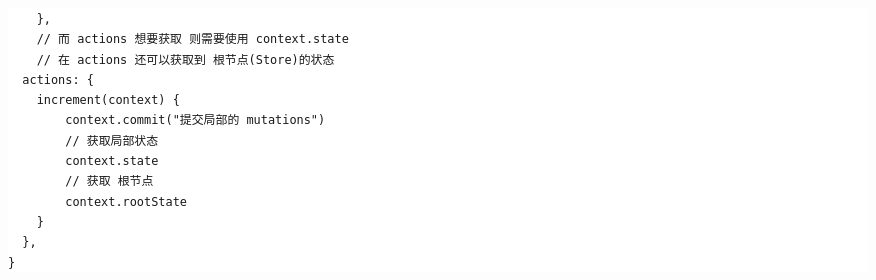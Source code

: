     	},
    	// 而 actions 想要获取 则需要使用 context.state
    	// 在 actions 还可以获取到 根节点(Store)的状态
      actions: {
      	increment(context) {
      		context.commit("提交局部的 mutations")
      		// 获取局部状态
      		context.state
      		// 获取 根节点
      		context.rootState
      	}
      },
    }
